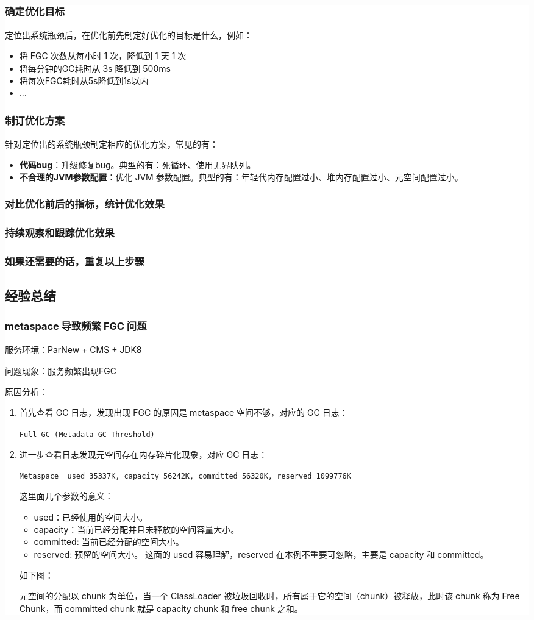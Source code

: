 ### 确定优化目标

定位出系统瓶颈后，在优化前先制定好优化的目标是什么，例如：

- 将 FGC 次数从每小时 1 次，降低到 1 天 1 次
- 将每分钟的GC耗时从 3s 降低到 500ms
- 将每次FGC耗时从5s降低到1s以内
- ...

### 制订优化方案

针对定位出的系统瓶颈制定相应的优化方案，常见的有：
- __代码bug__：升级修复bug。典型的有：死循环、使用无界队列。
- __不合理的JVM参数配置__：优化 JVM 参数配置。典型的有：年轻代内存配置过小、堆内存配置过小、元空间配置过小。

### 对比优化前后的指标，统计优化效果

### 持续观察和跟踪优化效果

### 如果还需要的话，重复以上步骤

## 经验总结

### metaspace 导致频繁 FGC 问题

服务环境：ParNew + CMS + JDK8

问题现象：服务频繁出现FGC

原因分析：

1. 首先查看 GC 日志，发现出现 FGC 的原因是 metaspace 空间不够，对应的 GC 日志：
    ```
    Full GC (Metadata GC Threshold)
    ```
2. 进一步查看日志发现元空间存在内存碎片化现象，对应 GC 日志：
    ```
    Metaspace  used 35337K, capacity 56242K, committed 56320K, reserved 1099776K
    ```
    这里面几个参数的意义：
    - used：已经使用的空间大小。
    - capacity：当前已经分配并且未释放的空间容量大小。
    - committed: 当前已经分配的空间大小。
    - reserved: 预留的空间大小。
    这面的 used 容易理解，reserved 在本例不重要可忽略，主要是 capacity 和 committed。
    
    如下图：

    <!-- ![Virtual Space]() -->

    元空间的分配以 chunk 为单位，当一个 ClassLoader 被垃圾回收时，所有属于它的空间（chunk）被释放，此时该 chunk 称为 Free Chunk，而 committed chunk 就是 capacity chunk 和 free chunk 之和。
